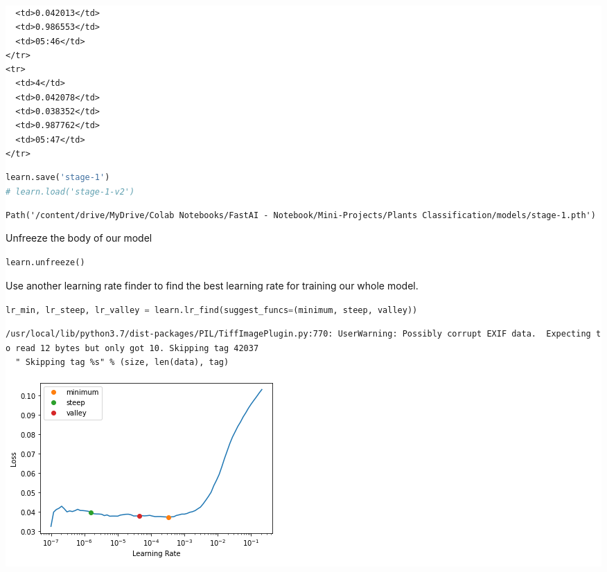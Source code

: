       <td>0.042013</td>
      <td>0.986553</td>
      <td>05:46</td>
    </tr>
    <tr>
      <td>4</td>
      <td>0.042078</td>
      <td>0.038352</td>
      <td>0.987762</td>
      <td>05:47</td>
    </tr>
  </tbody>
</table>
    


```python
learn.save('stage-1')
# learn.load('stage-1-v2')
```




    Path('/content/drive/MyDrive/Colab Notebooks/FastAI - Notebook/Mini-Projects/Plants Classification/models/stage-1.pth')



Unfreeze the body of our model


```python
learn.unfreeze()
```

Use another learning rate finder to find the best learning rate for training our whole model.


```python
lr_min, lr_steep, lr_valley = learn.lr_find(suggest_funcs=(minimum, steep, valley))
```





    /usr/local/lib/python3.7/dist-packages/PIL/TiffImagePlugin.py:770: UserWarning: Possibly corrupt EXIF data.  Expecting to read 12 bytes but only got 10. Skipping tag 42037
      " Skipping tag %s" % (size, len(data), tag)
    


    
![png](\images\portfolio\PlantClassifier\output_63_2.png)
    